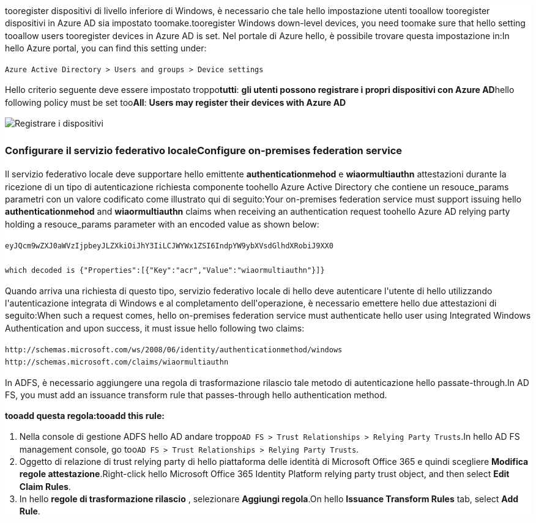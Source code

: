 <span data-ttu-id="8e736-241">tooregister dispositivi di livello inferiore di Windows, è necessario che tale hello impostazione utenti tooallow tooregister dispositivi in Azure AD sia impostato toomake.</span><span class="sxs-lookup"><span data-stu-id="8e736-241">tooregister Windows down-level devices, you need toomake sure that hello setting tooallow users tooregister devices in Azure AD is set.</span></span> <span data-ttu-id="8e736-242">Nel portale di Azure hello, è possibile trovare questa impostazione in:</span><span class="sxs-lookup"><span data-stu-id="8e736-242">In hello Azure portal, you can find this setting under:</span></span>

`Azure Active Directory > Users and groups > Device settings`
    
<span data-ttu-id="8e736-243">Hello criterio seguente deve essere impostato troppo**tutti**: **gli utenti possono registrare i propri dispositivi con Azure AD**</span><span class="sxs-lookup"><span data-stu-id="8e736-243">hello following policy must be set too**All**: **Users may register their devices with Azure AD**</span></span>

![Registrare i dispositivi](./media/active-directory-conditional-access-automatic-device-registration-setup/23.png)


### <a name="configure-on-premises-federation-service"></a><span data-ttu-id="8e736-245">Configurare il servizio federativo locale</span><span class="sxs-lookup"><span data-stu-id="8e736-245">Configure on-premises federation service</span></span> 

<span data-ttu-id="8e736-246">Il servizio federativo locale deve supportare hello emittente **authenticationmehod** e **wiaormultiauthn** attestazioni durante la ricezione di un tipo di autenticazione richiesta componente toohello Azure Active Directory che contiene un resouce_params parametri con un valore codificato come illustrato qui di seguito:</span><span class="sxs-lookup"><span data-stu-id="8e736-246">Your on-premises federation service must support issuing hello **authenticationmehod** and **wiaormultiauthn** claims when receiving an authentication request toohello Azure AD relying party holding a resouce_params parameter with an encoded value as shown below:</span></span>

    eyJQcm9wZXJ0aWVzIjpbeyJLZXkiOiJhY3IiLCJWYWx1ZSI6IndpYW9ybXVsdGlhdXRobiJ9XX0

    which decoded is {"Properties":[{"Key":"acr","Value":"wiaormultiauthn"}]}

<span data-ttu-id="8e736-247">Quando arriva una richiesta di questo tipo, servizio federativo locale di hello deve autenticare l'utente di hello utilizzando l'autenticazione integrata di Windows e al completamento dell'operazione, è necessario emettere hello due attestazioni di seguito:</span><span class="sxs-lookup"><span data-stu-id="8e736-247">When such a request comes, hello on-premises federation service must authenticate hello user using Integrated Windows Authentication and upon success, it must issue hello following two claims:</span></span>

    http://schemas.microsoft.com/ws/2008/06/identity/authenticationmethod/windows
    http://schemas.microsoft.com/claims/wiaormultiauthn

<span data-ttu-id="8e736-248">In ADFS, è necessario aggiungere una regola di trasformazione rilascio tale metodo di autenticazione hello passate-through.</span><span class="sxs-lookup"><span data-stu-id="8e736-248">In AD FS, you must add an issuance transform rule that passes-through hello authentication method.</span></span>  

<span data-ttu-id="8e736-249">**tooadd questa regola:**</span><span class="sxs-lookup"><span data-stu-id="8e736-249">**tooadd this rule:**</span></span>

1. <span data-ttu-id="8e736-250">Nella console di gestione ADFS hello AD andare troppo`AD FS > Trust Relationships > Relying Party Trusts`.</span><span class="sxs-lookup"><span data-stu-id="8e736-250">In hello AD FS management console, go too`AD FS > Trust Relationships > Relying Party Trusts`.</span></span>
2. <span data-ttu-id="8e736-251">Oggetto di relazione di trust relying party di hello piattaforma delle identità di Microsoft Office 365 e quindi scegliere **Modifica regole attestazione**.</span><span class="sxs-lookup"><span data-stu-id="8e736-251">Right-click hello Microsoft Office 365 Identity Platform relying party trust object, and then select **Edit Claim Rules**.</span></span>
3. <span data-ttu-id="8e736-252">In hello **regole di trasformazione rilascio** , selezionare **Aggiungi regola**.</span><span class="sxs-lookup"><span data-stu-id="8e736-252">On hello **Issuance Transform Rules** tab, select **Add Rule**.</span></span>

[1]: ./media/active-directory-conditional-access-automatic-device-registration-setup/12.png